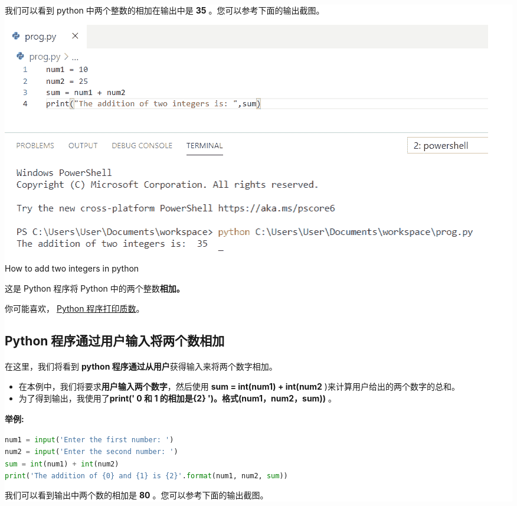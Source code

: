 我们可以看到 python 中两个整数的相加在输出中是 **35** 。您可以参考下面的输出截图。

![How to add two integers in python](img/b5681be676840d434f890ef58c8c2d06.png "How to add two integers in python")

How to add two integers in python

这是 Python 程序将 Python 中的两个整数**相加。**

你可能喜欢， [Python 程序打印质数](https://pythonguides.com/python-program-to-print-prime-numbers/)。

## Python 程序通过用户输入将两个数相加

在这里，我们将看到 **python 程序通过从用户**获得输入来将两个数字相加。

*   在本例中，我们将要求**用户输入两个数字**，然后使用 **sum = int(num1) + int(num2** )来计算用户给出的两个数字的总和。
*   为了得到输出，我使用了**print(' 0 和 1 的相加是{2} ')。格式(num1，num2，sum))** 。

**举例:**

```py
num1 = input('Enter the first number: ')
num2 = input('Enter the second number: ')
sum = int(num1) + int(num2)
print('The addition of {0} and {1} is {2}'.format(num1, num2, sum))
```

我们可以看到输出中两个数的相加是 **80** 。您可以参考下面的输出截图。
